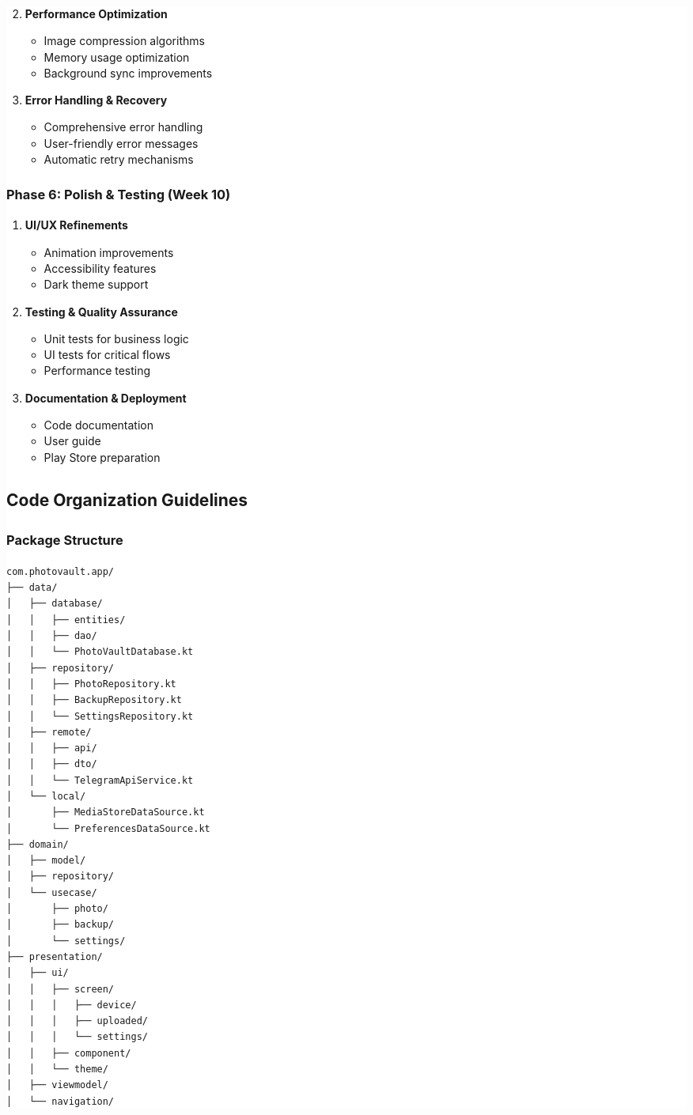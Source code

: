 2. **Performance Optimization**
   - Image compression algorithms
   - Memory usage optimization
   - Background sync improvements

3. **Error Handling & Recovery**
   - Comprehensive error handling
   - User-friendly error messages
   - Automatic retry mechanisms

### Phase 6: Polish & Testing (Week 10)
1. **UI/UX Refinements**
   - Animation improvements
   - Accessibility features
   - Dark theme support

2. **Testing & Quality Assurance**
   - Unit tests for business logic
   - UI tests for critical flows
   - Performance testing

3. **Documentation & Deployment**
   - Code documentation
   - User guide
   - Play Store preparation

## Code Organization Guidelines

### Package Structure
```
com.photovault.app/
├── data/
│   ├── database/
│   │   ├── entities/
│   │   ├── dao/
│   │   └── PhotoVaultDatabase.kt
│   ├── repository/
│   │   ├── PhotoRepository.kt
│   │   ├── BackupRepository.kt
│   │   └── SettingsRepository.kt
│   ├── remote/
│   │   ├── api/
│   │   ├── dto/
│   │   └── TelegramApiService.kt
│   └── local/
│       ├── MediaStoreDataSource.kt
│       └── PreferencesDataSource.kt
├── domain/
│   ├── model/
│   ├── repository/
│   └── usecase/
│       ├── photo/
│       ├── backup/
│       └── settings/
├── presentation/
│   ├── ui/
│   │   ├── screen/
│   │   │   ├── device/
│   │   │   ├── uploaded/
│   │   │   └── settings/
│   │   ├── component/
│   │   └── theme/
│   ├── viewmodel/
│   └── navigation/
```